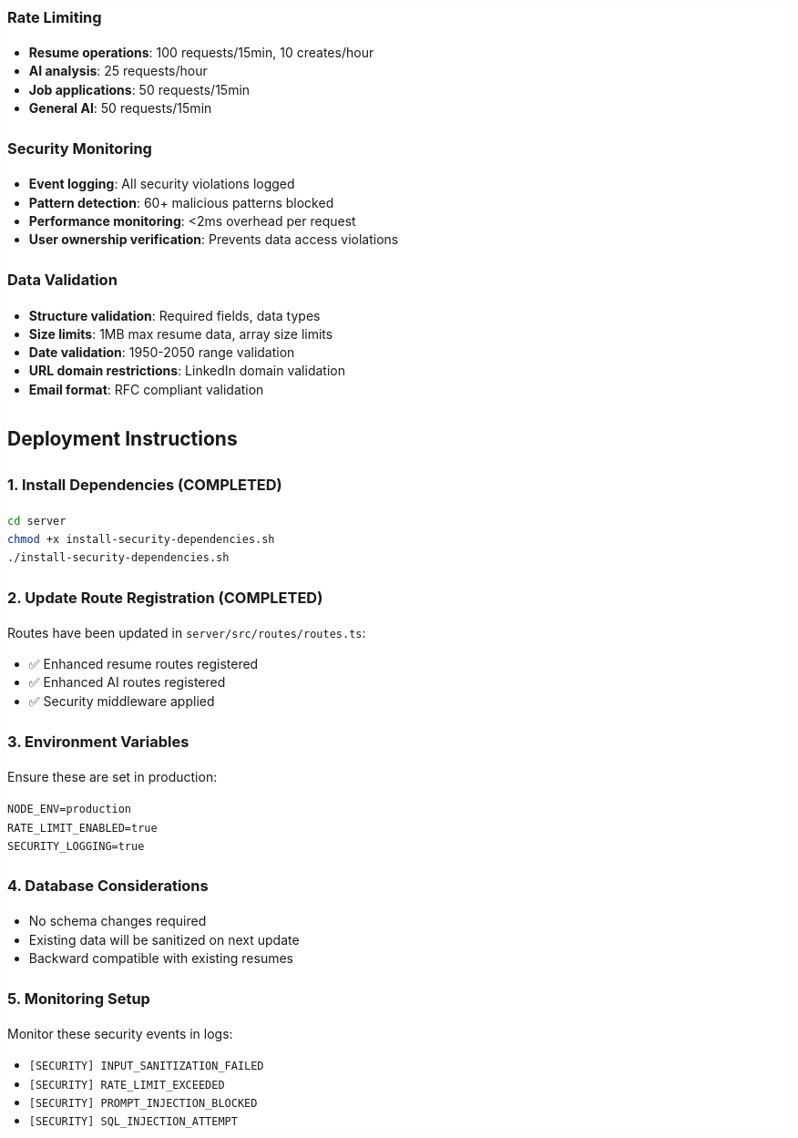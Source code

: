 ### Rate Limiting
- **Resume operations**: 100 requests/15min, 10 creates/hour
- **AI analysis**: 25 requests/hour
- **Job applications**: 50 requests/15min
- **General AI**: 50 requests/15min

### Security Monitoring
- **Event logging**: All security violations logged
- **Pattern detection**: 60+ malicious patterns blocked
- **Performance monitoring**: <2ms overhead per request
- **User ownership verification**: Prevents data access violations

### Data Validation
- **Structure validation**: Required fields, data types
- **Size limits**: 1MB max resume data, array size limits
- **Date validation**: 1950-2050 range validation
- **URL domain restrictions**: LinkedIn domain validation
- **Email format**: RFC compliant validation

## Deployment Instructions

### 1. Install Dependencies (COMPLETED)
```bash
cd server
chmod +x install-security-dependencies.sh
./install-security-dependencies.sh
```

### 2. Update Route Registration (COMPLETED)
Routes have been updated in `server/src/routes/routes.ts`:
- ✅ Enhanced resume routes registered
- ✅ Enhanced AI routes registered
- ✅ Security middleware applied

### 3. Environment Variables
Ensure these are set in production:
```env
NODE_ENV=production
RATE_LIMIT_ENABLED=true
SECURITY_LOGGING=true
```

### 4. Database Considerations
- No schema changes required
- Existing data will be sanitized on next update
- Backward compatible with existing resumes

### 5. Monitoring Setup
Monitor these security events in logs:
- `[SECURITY] INPUT_SANITIZATION_FAILED`
- `[SECURITY] RATE_LIMIT_EXCEEDED`
- `[SECURITY] PROMPT_INJECTION_BLOCKED`
- `[SECURITY] SQL_INJECTION_ATTEMPT`
